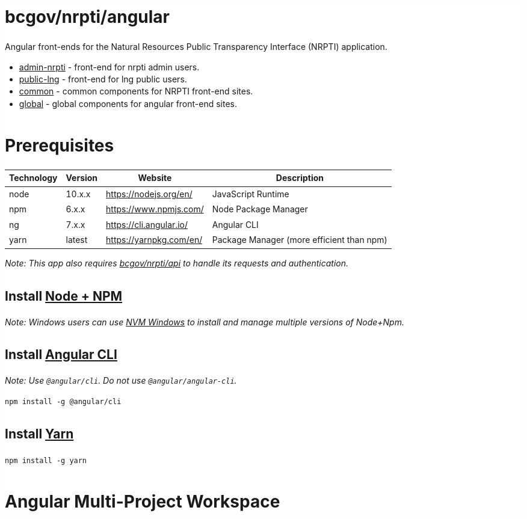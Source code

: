 # bcgov/nrpti/angular

Angular front-ends for the Natural Resources Public Transparency Interface (NRPTI) application.

- [admin-nrpti](https://github.com/bcgov/nrpti/angular/projects/admin-nrpti) - front-end for nrpti admin users.
- [public-lng](https://github.com/bcgov/nrpti/angular/projects/public-lng) - front-end for lng public users.
- [common](https://github.com/bcgov/nrpti/angular/projects/common) - common components for NRPTI front-end sites.
- [global](https://github.com/bcgov/nrpti/angular/projects/global) - global components for angular front-end sites.

# Prerequisites

| Technology | Version | Website                 | Description                               |
| ---------- | ------- | ----------------------- | ----------------------------------------- |
| node       | 10.x.x  | https://nodejs.org/en/  | JavaScript Runtime                        |
| npm        | 6.x.x   | https://www.npmjs.com/  | Node Package Manager                      |
| ng         | 7.x.x   | https://cli.angular.io/ | Angular CLI                               |
| yarn       | latest  | https://yarnpkg.com/en/ | Package Manager (more efficient than npm) |

_Note: This app also requires [bcgov/nrpti/api](https://github.com/bcgov/nrpti/api) to handle its requests and authentication._

## Install [Node + NPM](https://nodejs.org/en/)

_Note: Windows users can use [NVM Windows](https://github.com/coreybutler/nvm-windows) to install and manage multiple versions of Node+Npm._

## Install [Angular CLI](https://cli.angular.io/)

_Note: Use `@angular/cli`. Do not use `@angular/angular-cli`._

```
npm install -g @angular/cli
```

## Install [Yarn](https://yarnpkg.com/lang/en/docs/install/#alternatives-tab)

```
npm install -g yarn
```

# Angular Multi-Project Workspace
